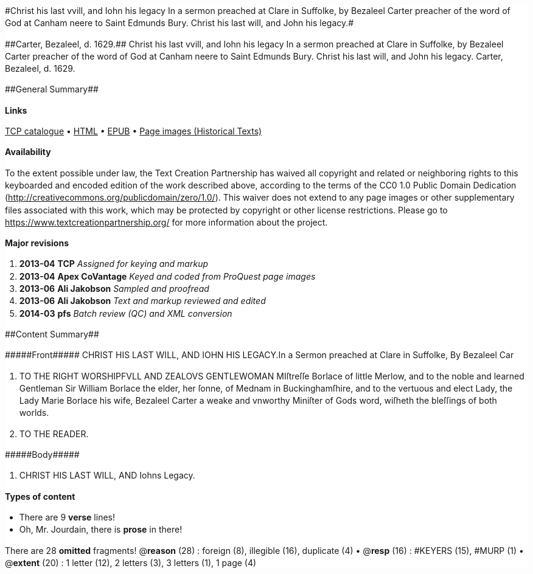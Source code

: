 #Christ his last vvill, and Iohn his legacy In a sermon preached at Clare in Suffolke, by Bezaleel Carter preacher of the word of God at Canham neere to Saint Edmunds Bury. Christ his last will, and John his legacy.#

##Carter, Bezaleel, d. 1629.##
Christ his last vvill, and Iohn his legacy In a sermon preached at Clare in Suffolke, by Bezaleel Carter preacher of the word of God at Canham neere to Saint Edmunds Bury.
Christ his last will, and John his legacy.
Carter, Bezaleel, d. 1629.

##General Summary##

**Links**

[TCP catalogue](http://www.ota.ox.ac.uk/tcp/)  • 
[HTML](http://tei.it.ox.ac.uk/tcp/Texts-HTML/free/A18/A18048.html)  • 
[EPUB](http://tei.it.ox.ac.uk/tcp/Texts-EPUB/free/A18/A18048.epub) • 
[Page images (Historical Texts)](https://historicaltexts.jisc.ac.uk/eebo-99852596e)

**Availability**

To the extent possible under law, the Text Creation Partnership has waived all copyright and related or neighboring rights to this keyboarded and encoded edition of the work described above, according to the terms of the CC0 1.0 Public Domain Dedication (http://creativecommons.org/publicdomain/zero/1.0/). This waiver does not extend to any page images or other supplementary files associated with this work, which may be protected by copyright or other license restrictions. Please go to https://www.textcreationpartnership.org/ for more information about the project.

**Major revisions**

1. __2013-04__ __TCP__ *Assigned for keying and markup*
1. __2013-04__ __Apex CoVantage__ *Keyed and coded from ProQuest page images*
1. __2013-06__ __Ali Jakobson__ *Sampled and proofread*
1. __2013-06__ __Ali Jakobson__ *Text and markup reviewed and edited*
1. __2014-03__ __pfs__ *Batch review (QC) and XML conversion*

##Content Summary##

#####Front#####
CHRIST HIS LAST WILL, AND IOHN HIS LEGACY.In a Sermon preached at Clare in Suffolke, By Bezaleel Car
1. TO THE RIGHT WORSHIPFVLL AND ZEALOVS GENTLEWOMAN MIſtreſſe Borlace of little Merlow, and to the noble and learned Gentleman Sir William Borlace the elder, her ſonne, of Mednam in Buckinghamſhire, and to the vertuous and elect Lady, the Lady Marie Borlace his wife, Bezaleel Carter a weake and vnworthy Miniſter of Gods word, wiſheth the bleſſings of both worlds.

1. TO THE READER.

#####Body#####

1. CHRIST HIS LAST WILL, AND Iohns Legacy.

**Types of content**

  * There are 9 **verse** lines!
  * Oh, Mr. Jourdain, there is **prose** in there!

There are 28 **omitted** fragments! 
 @__reason__ (28) : foreign (8), illegible (16), duplicate (4)  •  @__resp__ (16) : #KEYERS (15), #MURP (1)  •  @__extent__ (20) : 1 letter (12), 2 letters (3), 3 letters (1), 1 page (4)
